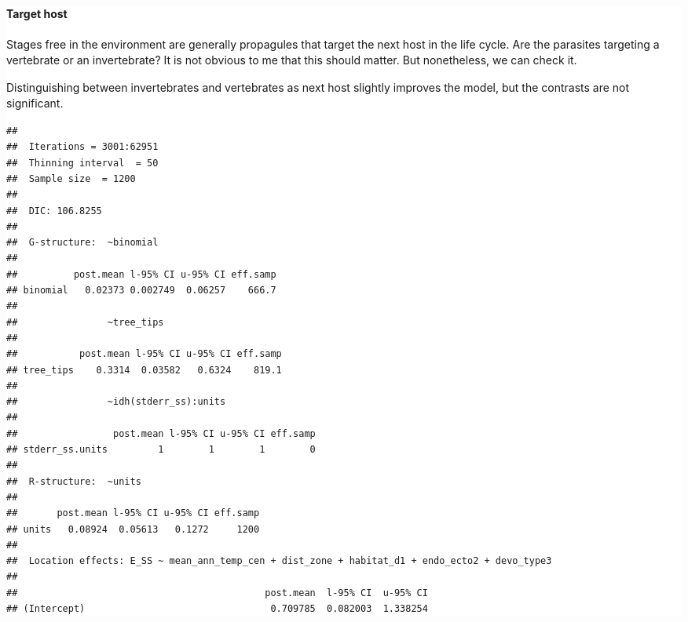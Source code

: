 #### Target host

Stages free in the environment are generally propagules that target the
next host in the life cycle. Are the parasites targeting a vertebrate or
an invertebrate? It is not obvious to me that this should matter. But
nonetheless, we can check it.

Distinguishing between invertebrates and vertebrates as next host
slightly improves the model, but the contrasts are not significant.

    ## 
    ##  Iterations = 3001:62951
    ##  Thinning interval  = 50
    ##  Sample size  = 1200 
    ## 
    ##  DIC: 106.8255 
    ## 
    ##  G-structure:  ~binomial
    ## 
    ##          post.mean l-95% CI u-95% CI eff.samp
    ## binomial   0.02373 0.002749  0.06257    666.7
    ## 
    ##                ~tree_tips
    ## 
    ##           post.mean l-95% CI u-95% CI eff.samp
    ## tree_tips    0.3314  0.03582   0.6324    819.1
    ## 
    ##                ~idh(stderr_ss):units
    ## 
    ##                 post.mean l-95% CI u-95% CI eff.samp
    ## stderr_ss.units         1        1        1        0
    ## 
    ##  R-structure:  ~units
    ## 
    ##       post.mean l-95% CI u-95% CI eff.samp
    ## units   0.08924  0.05613   0.1272     1200
    ## 
    ##  Location effects: E_SS ~ mean_ann_temp_cen + dist_zone + habitat_d1 + endo_ecto2 + devo_type3 
    ## 
    ##                                            post.mean  l-95% CI  u-95% CI
    ## (Intercept)                                 0.709785  0.082003  1.338254